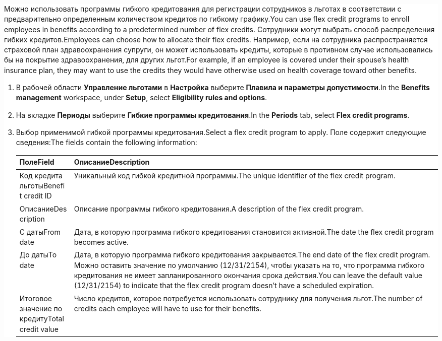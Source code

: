 <span data-ttu-id="2d1bf-259">Можно использовать программы гибкого кредитования для регистрации сотрудников в льготах в соответствии с предварительно определенным количеством кредитов по гибкому графику.</span><span class="sxs-lookup"><span data-stu-id="2d1bf-259">You can use flex credit programs to enroll employees in benefits according to a predetermined number of flex credits.</span></span> <span data-ttu-id="2d1bf-260">Сотрудники могут выбрать способ распределения гибких кредитов.</span><span class="sxs-lookup"><span data-stu-id="2d1bf-260">Employees can choose how to allocate their flex credits.</span></span> <span data-ttu-id="2d1bf-261">Например, если на сотрудника распространяется страховой план здравоохранения супруги, он может использовать кредиты, которые в противном случае использовались бы на покрытие здравоохранения, для других льгот.</span><span class="sxs-lookup"><span data-stu-id="2d1bf-261">For example, if an employee is covered under their spouse’s health insurance plan, they may want to use the credits they would have otherwise used on health coverage toward other benefits.</span></span>

1. <span data-ttu-id="2d1bf-262">В рабочей области **Управление льготами** в **Настройка** выберите **Плавила и параметры допустимости**.</span><span class="sxs-lookup"><span data-stu-id="2d1bf-262">In the **Benefits management** workspace, under **Setup**, select **Eligibility rules and options**.</span></span>

2. <span data-ttu-id="2d1bf-263">На вкладке **Периоды** выберите **Гибкие программы кредитования**.</span><span class="sxs-lookup"><span data-stu-id="2d1bf-263">In the **Periods** tab, select **Flex credit programs**.</span></span>

3. <span data-ttu-id="2d1bf-264">Выбор применимой гибкой программы кредитования.</span><span class="sxs-lookup"><span data-stu-id="2d1bf-264">Select a flex credit program to apply.</span></span> <span data-ttu-id="2d1bf-265">Поле содержит следующие сведения:</span><span class="sxs-lookup"><span data-stu-id="2d1bf-265">The fields contain the following information:</span></span>

   | <span data-ttu-id="2d1bf-266">Поле</span><span class="sxs-lookup"><span data-stu-id="2d1bf-266">Field</span></span> | <span data-ttu-id="2d1bf-267">Описание</span><span class="sxs-lookup"><span data-stu-id="2d1bf-267">Description</span></span> |
   | --- | --- |
   | <span data-ttu-id="2d1bf-268">Код кредита льготы</span><span class="sxs-lookup"><span data-stu-id="2d1bf-268">Benefit credit ID</span></span> | <span data-ttu-id="2d1bf-269">Уникальный код гибкой кредитной программы.</span><span class="sxs-lookup"><span data-stu-id="2d1bf-269">The unique identifier of the flex credit program.</span></span> |
   | <span data-ttu-id="2d1bf-270">Описание</span><span class="sxs-lookup"><span data-stu-id="2d1bf-270">Description</span></span> | <span data-ttu-id="2d1bf-271">Описание программы гибкого кредитования.</span><span class="sxs-lookup"><span data-stu-id="2d1bf-271">A description of the flex credit program.</span></span> | 
   | <span data-ttu-id="2d1bf-272">С даты</span><span class="sxs-lookup"><span data-stu-id="2d1bf-272">From date</span></span> | <span data-ttu-id="2d1bf-273">Дата, в которую программа гибкого кредитования становится активной.</span><span class="sxs-lookup"><span data-stu-id="2d1bf-273">The date the flex credit program becomes active.</span></span> |
   | <span data-ttu-id="2d1bf-274">До даты</span><span class="sxs-lookup"><span data-stu-id="2d1bf-274">To date</span></span> | <span data-ttu-id="2d1bf-275">Дата, в которую программа гибкого кредитования закрывается.</span><span class="sxs-lookup"><span data-stu-id="2d1bf-275">The end date of the flex credit program.</span></span> <span data-ttu-id="2d1bf-276">Можно оставить значение по умолчанию (12/31/2154), чтобы указать на то, что программа гибкого кредитования не имеет запланированного окончания срока действия.</span><span class="sxs-lookup"><span data-stu-id="2d1bf-276">You can leave the default value (12/31/2154) to indicate that the flex credit program doesn’t have a scheduled expiration.</span></span> |
   | <span data-ttu-id="2d1bf-277">Итоговое значение по кредиту</span><span class="sxs-lookup"><span data-stu-id="2d1bf-277">Total credit value</span></span> | <span data-ttu-id="2d1bf-278">Число кредитов, которое потребуется использовать сотруднику для получения льгот.</span><span class="sxs-lookup"><span data-stu-id="2d1bf-278">The number of credits each employee will have to use for their benefits.</span></span> |